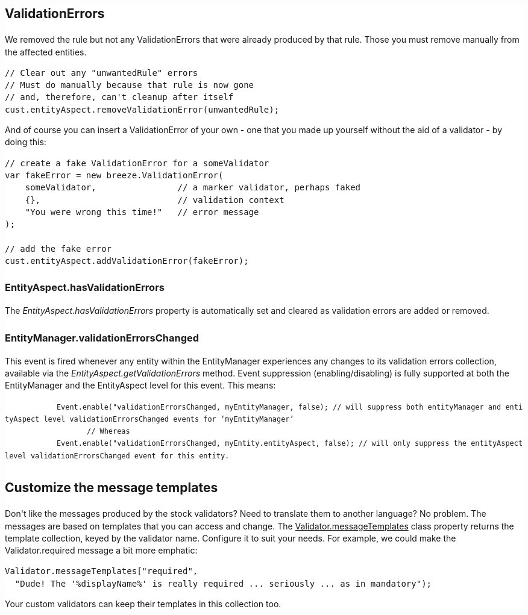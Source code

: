 <div>
<h2>ValidationErrors</h2><a name="ValidationErrors"></a>

<p>We removed the rule but not any <span class="codeword">ValidationError</span>s that were already produced by that rule. Those you must remove manually from the affected entities.</p>

<pre class="brush:javascript;">
// Clear out any &quot;unwantedRule&quot; errors
// Must do manually because that rule is now gone
// and, therefore, can&#39;t cleanup after itself
cust.entityAspect.removeValidationError(unwantedRule);</pre>
</div>

<p>And of course you can insert a <span class="codeword">ValidationError</span> of your own - one that you made up yourself without the aid of a validator - by doing this:</p>

<pre class="brush:jscript;">
// create a fake ValidationError for a someValidator
var fakeError = new breeze.ValidationError(
    someValidator,                // a marker validator, perhaps faked
    {},                           // validation context
    &quot;You were wrong this time!&quot;   // error message
);

// add the fake error
cust.entityAspect.addValidationError(fakeError);</pre>

### EntityAspect.hasValidationErrors<a name="hasValidationErrors"></a>

The *EntityAspect.hasValidationErrors* property is automatically set and cleared as validation errors are added or removed.

### EntityManager.validationErrorsChanged<a name="validationErrorsChanged"></a>

This event is fired whenever any entity within the EntityManager experiences any changes to its validation errors collection, available via the *EntityAspect.getValidationErrors* method. Event suppression (enabling/disabling) is fully supported at both the EntityManager and the EntityAspect level for this event. This means:
	
	            Event.enable("validationErrorsChanged, myEntityManager, false); // will suppress both entityManager and entityAspect level validationErrorsChanged events for ‘myEntityManager’
	                   // Whereas 
	            Event.enable("validationErrorsChanged, myEntity.entityAspect, false); // will only suppress the entityAspect level validationErrorsChanged event for this entity.

<h2><a name="message-templates"></a>Customize the message templates</h2>

<p>Don&#39;t like the messages produced by the stock validators? Need to translate them to another language? No problem. The messages are based on templates that you can access and change. The <a href="/doc-js/api-docs/classes/Validator.html#property_messageTemplates" target="_blank">Validator.messageTemplates</a> class property returns the template collection, keyed by the validator name. Configure it to suit your needs. For example, we could make the <span class="codeword">Validator.required</span> message a bit more emphatic:</p>

<pre class="brush:jscript;">
Validator.messageTemplates[&quot;required&quot;,
  &quot;Dude! The &#39;%displayName%&#39; is really required ... seriously ... as in mandatory&quot;);
</pre>

<p>Your custom validators can keep their templates in this collection too.</p>